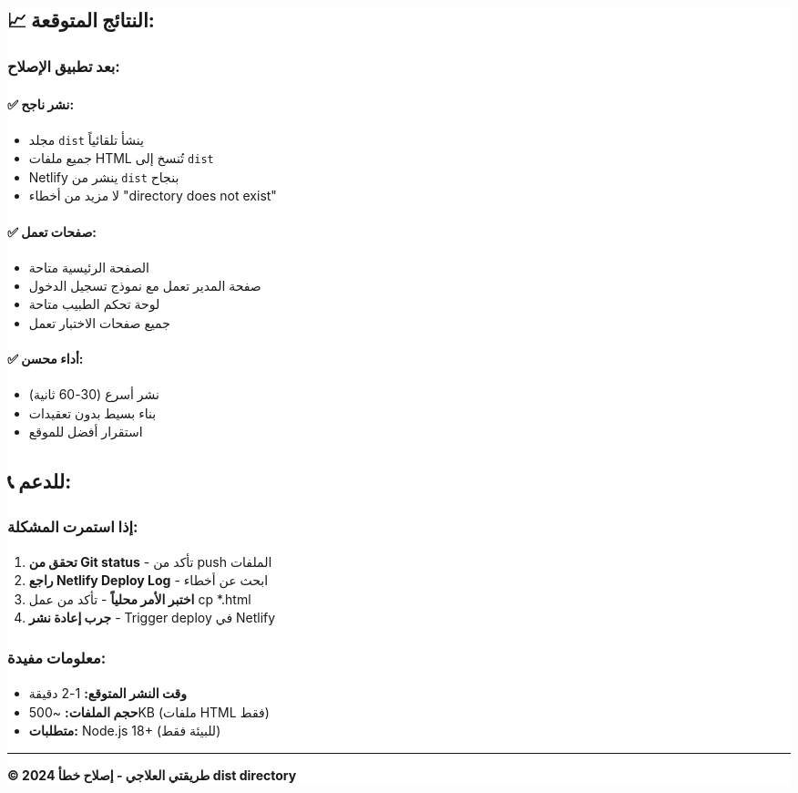## 📈 **النتائج المتوقعة:**

### **بعد تطبيق الإصلاح:**

#### **✅ نشر ناجح:**
- مجلد `dist` ينشأ تلقائياً
- جميع ملفات HTML تُنسخ إلى `dist`
- Netlify ينشر من `dist` بنجاح
- لا مزيد من أخطاء "directory does not exist"

#### **✅ صفحات تعمل:**
- الصفحة الرئيسية متاحة
- صفحة المدير تعمل مع نموذج تسجيل الدخول
- لوحة تحكم الطبيب متاحة
- جميع صفحات الاختبار تعمل

#### **✅ أداء محسن:**
- نشر أسرع (30-60 ثانية)
- بناء بسيط بدون تعقيدات
- استقرار أفضل للموقع

## 📞 **للدعم:**

### **إذا استمرت المشكلة:**
1. **تحقق من Git status** - تأكد من push الملفات
2. **راجع Netlify Deploy Log** - ابحث عن أخطاء
3. **اختبر الأمر محلياً** - تأكد من عمل cp *.html
4. **جرب إعادة نشر** - Trigger deploy في Netlify

### **معلومات مفيدة:**
- **وقت النشر المتوقع:** 1-2 دقيقة
- **حجم الملفات:** ~500KB (ملفات HTML فقط)
- **متطلبات:** Node.js 18+ (للبيئة فقط)

---

**© 2024 طريقتي العلاجي - إصلاح خطأ dist directory**

